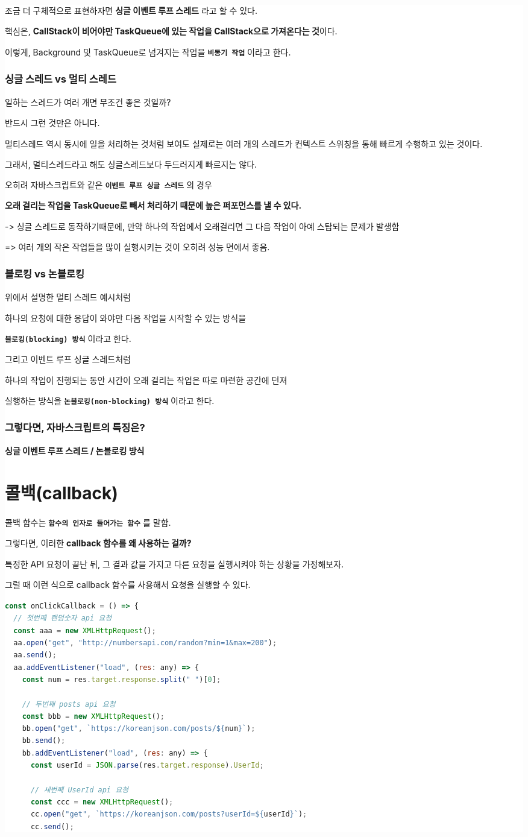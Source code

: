 조금 더 구체적으로 표현하자면 **싱글 이벤트 루프 스레드** 라고 할 수 있다.

핵심은, **CallStack이 비어야만 TaskQueue에 있는 작업을 CallStack으로 가져온다는 것**이다.

이렇게, Background 및 TaskQueue로 넘겨지는 작업을 **`비동기 작업`** 이라고 한다.

### 싱글 스레드 vs 멀티 스레드

일하는 스레드가 여러 개면 무조건 좋은 것일까?

반드시 그런 것만은 아니다.

멀티스레드 역시 동시에 일을 처리하는 것처럼 보여도 실제로는 여러 개의 스레드가 컨텍스트 스위칭을 통해 빠르게 수행하고 있는 것이다.

그래서, 멀티스레드라고 해도 싱글스레드보다 두드러지게 빠르지는 않다.

오히려 자바스크립트와 같은 **`이벤트 루프 싱글 스레드`** 의 경우

**오래 걸리는 작업을 TaskQueue로 빼서 처리하기 때문에 높은 퍼포먼스를 낼 수 있다.**

-> 싱글 스레드로 동작하기때문에, 만약 하나의 작업에서 오래걸리면 그 다음 작업이 아예 스탑되는 문제가 발생함

=> 여러 개의 작은 작업들을 많이 실행시키는 것이 오히려 성능 면에서 좋음.

### 블로킹 vs 논블로킹

위에서 설명한 멀티 스레드 예시처럼

하나의 요청에 대한 응답이 와야만 다음 작업을 시작할 수 있는 방식을

**`블로킹(blocking) 방식`** 이라고 한다.

그리고 이벤트 루프 싱글 스레드처럼

하나의 작업이 진행되는 동안 시간이 오래 걸리는 작업은 따로 마련한 공간에 던져

실행하는 방식을 **`논블로킹(non-blocking) 방식`** 이라고 한다.

### 그렇다면, 자바스크립트의 특징은?

**싱글 이벤트 루프 스레드 / 논블로킹 방식**

# 콜백(callback)

콜백 함수는 **`함수의 인자로 들어가는 함수`** 를 말함.

그렇다면, 이러한 **callback 함수를 왜 사용하는 걸까?**

특정한 API 요청이 끝난 뒤, 그 결과 값을 가지고 다른 요청을 실행시켜야 하는 상황을 가정해보자.

그럴 때 이런 식으로 callback 함수를 사용해서 요청을 실행할 수 있다.

```javascript
const onClickCallback = () => {
  // 첫번째 랜덤숫자 api 요청
  const aaa = new XMLHttpRequest();
  aa.open("get", "http://numbersapi.com/random?min=1&max=200");
  aa.send();
  aa.addEventListener("load", (res: any) => {
    const num = res.target.response.split(" ")[0];

    // 두번째 posts api 요청
    const bbb = new XMLHttpRequest();
    bb.open("get", `https://koreanjson.com/posts/${num}`);
    bb.send();
    bb.addEventListener("load", (res: any) => {
      const userId = JSON.parse(res.target.response).UserId;

      // 세번째 UserId api 요청
      const ccc = new XMLHttpRequest();
      cc.open("get", `https://koreanjson.com/posts?userId=${userId}`);
      cc.send();
```